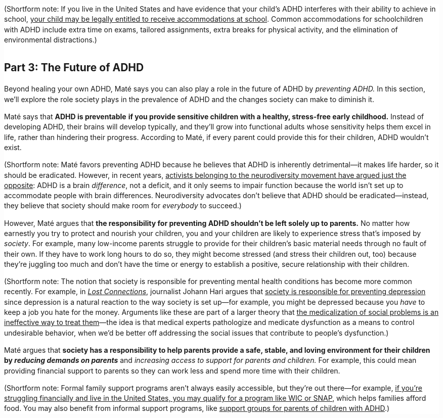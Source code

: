 (Shortform note: If you live in the United States and have evidence that your child’s ADHD interferes with their ability to achieve in school, [your child may be legally entitled to receive accommodations at school](https://www.cdc.gov/ncbddd/adhd/school-success.html). Common accommodations for schoolchildren with ADHD include extra time on exams, tailored assignments, extra breaks for physical activity, and the elimination of environmental distractions.)

## Part 3: The Future of ADHD

Beyond healing your own ADHD, Maté says you can also play a role in the future of ADHD by *preventing ADHD.* In this section, we’ll explore the role society plays in the prevalence of ADHD and the changes society can make to diminish it.

Maté says that **ADHD is preventable** **if you provide sensitive children with a healthy, stress-free early childhood.** Instead of developing ADHD, their brains will develop typically, and they’ll grow into functional adults whose sensitivity helps them excel in life, rather than hindering their progress. According to Maté, if every parent could provide this for their children, ADHD wouldn’t exist.

(Shortform note: Maté favors preventing ADHD because he believes that ADHD is inherently detrimental—it makes life harder, so it should be eradicated. However, in recent years, [activists belonging to the neurodiversity movement have argued just the opposite](https://childmind.org/article/what-is-neurodiversity/): ADHD is a brain *difference*, not a deficit, and it only seems to impair function because the world isn’t set up to accommodate people with brain differences. Neurodiversity advocates don’t believe that ADHD should be eradicated—instead, they believe that society should make room for *everybody* to succeed.)

However, Maté argues that **the responsibility for preventing ADHD shouldn’t be left solely up to parents.** No matter how earnestly you try to protect and nourish your children, you and your children are likely to experience stress that’s imposed by *society*. For example, many low-income parents struggle to provide for their children’s basic material needs through no fault of their own. If they have to work long hours to do so, they might become stressed (and stress their children out, too) because they’re juggling too much and don’t have the time or energy to establish a positive, secure relationship with their children.

(Shortform note: The notion that society is responsible for preventing mental health conditions has become more common recently. For example, in [*Lost Connections*](https://childmind.org/article/what-is-neurodiversity/), journalist Johann Hari argues that [society is responsible for preventing depression](https://childmind.org/article/what-is-neurodiversity/) since depression is a natural reaction to the way society is set up—for example, you might be depressed because you *have* to keep a job you hate for the money. Arguments like these are part of a larger theory that [the medicalization of social problems is an ineffective way to treat them](https://haenfler.sites.grinnell.edu/subcultural-theory-and-theorists/medicalization/)—the idea is that medical experts pathologize and medicate dysfunction as a means to control undesirable behavior, when we’d be better off addressing the social issues that contribute to people’s dysfunction.)

Maté argues that **society has a responsibility to help parents provide a safe, stable, and loving environment for their children by *reducing demands on parents*** and *increasing access to support for parents and children.* For example, this could mean providing financial support to parents so they can work less and spend more time with their children.

(Shortform note: Formal family support programs aren’t always easily accessible, but they’re out there—for example, [if you’re struggling financially and live in the United States, you may qualify for a program like WIC or SNAP](https://childcare.gov/consumer-education/financial-assistance-for-families), which helps families afford food. You may also benefit from informal support programs, like [support groups for parents of children with ADHD](https://www.additudemag.com/youre-not-alone/).)
```